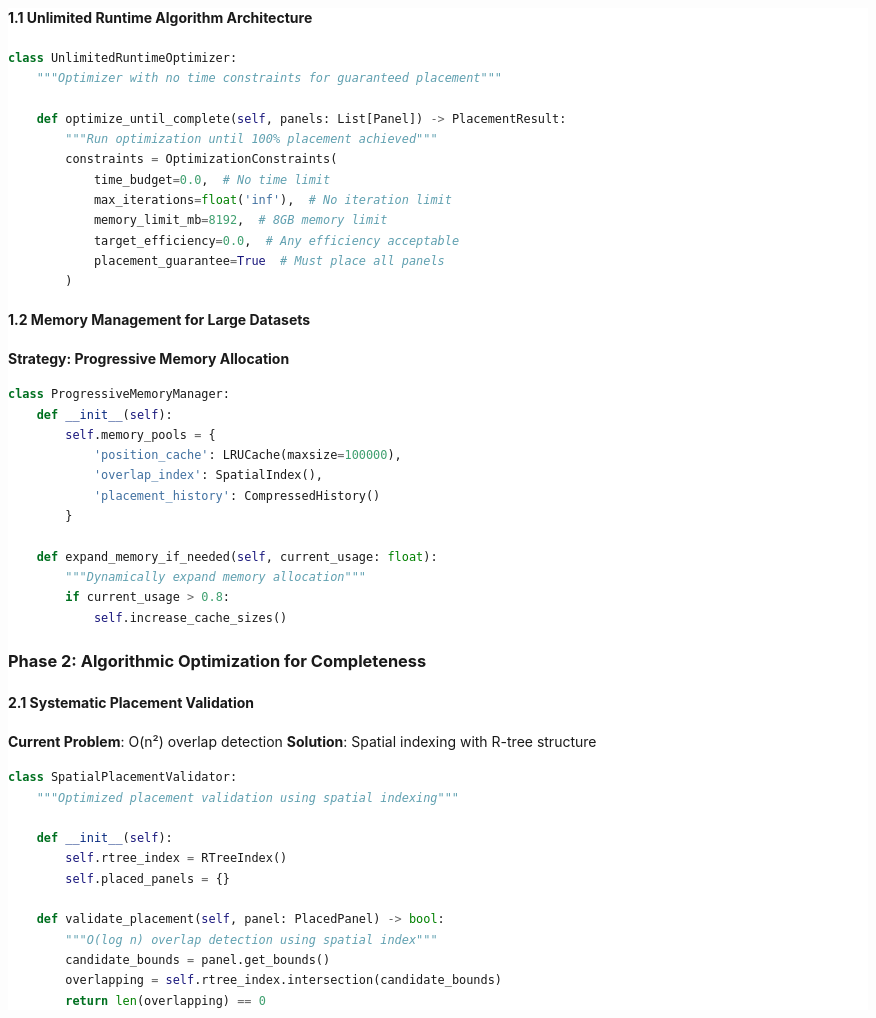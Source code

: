 #### 1.1 Unlimited Runtime Algorithm Architecture

```python
class UnlimitedRuntimeOptimizer:
    """Optimizer with no time constraints for guaranteed placement"""

    def optimize_until_complete(self, panels: List[Panel]) -> PlacementResult:
        """Run optimization until 100% placement achieved"""
        constraints = OptimizationConstraints(
            time_budget=0.0,  # No time limit
            max_iterations=float('inf'),  # No iteration limit
            memory_limit_mb=8192,  # 8GB memory limit
            target_efficiency=0.0,  # Any efficiency acceptable
            placement_guarantee=True  # Must place all panels
        )
```

#### 1.2 Memory Management for Large Datasets

**Strategy: Progressive Memory Allocation**
```python
class ProgressiveMemoryManager:
    def __init__(self):
        self.memory_pools = {
            'position_cache': LRUCache(maxsize=100000),
            'overlap_index': SpatialIndex(),
            'placement_history': CompressedHistory()
        }

    def expand_memory_if_needed(self, current_usage: float):
        """Dynamically expand memory allocation"""
        if current_usage > 0.8:
            self.increase_cache_sizes()
```

### Phase 2: Algorithmic Optimization for Completeness

#### 2.1 Systematic Placement Validation

**Current Problem**: O(n²) overlap detection
**Solution**: Spatial indexing with R-tree structure

```python
class SpatialPlacementValidator:
    """Optimized placement validation using spatial indexing"""

    def __init__(self):
        self.rtree_index = RTreeIndex()
        self.placed_panels = {}

    def validate_placement(self, panel: PlacedPanel) -> bool:
        """O(log n) overlap detection using spatial index"""
        candidate_bounds = panel.get_bounds()
        overlapping = self.rtree_index.intersection(candidate_bounds)
        return len(overlapping) == 0
```
